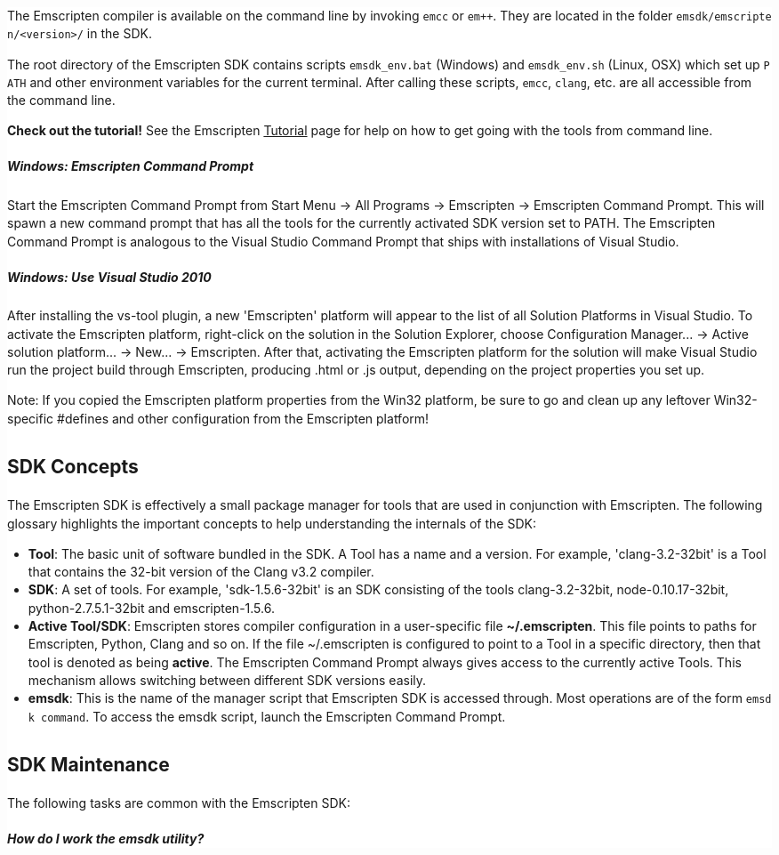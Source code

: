 The Emscripten compiler is available on the command line by invoking `emcc` or `em++`. They are located in the folder `emsdk/emscripten/<version>/` in the SDK.

The root directory of the Emscripten SDK contains scripts `emsdk_env.bat` (Windows) and `emsdk_env.sh` (Linux, OSX) which set up `PATH` and other environment variables for the current terminal. After calling these scripts, `emcc`, `clang`, etc. are all accessible from the command line.

<b>Check out the tutorial!</b> See the Emscripten [Tutorial](https://github.com/kripken/emscripten/wiki/Tutorial) page for help on how to get going with the tools from command line.

##### Windows: Emscripten Command Prompt

Start the Emscripten Command Prompt from Start Menu -> All Programs -> Emscripten -> Emscripten Command Prompt. This will spawn a new command prompt that has all the tools for the currently activated SDK version set to PATH. The Emscripten Command Prompt is analogous to the Visual Studio Command Prompt that ships with installations of Visual Studio.

##### Windows: Use Visual Studio 2010

After installing the vs-tool plugin, a new 'Emscripten' platform will appear to the list of all Solution Platforms in Visual Studio. To activate the Emscripten platform, right-click on the solution in the Solution Explorer, choose Configuration Manager... -> Active solution platform... -> New... -> Emscripten. After that, activating the Emscripten platform for the solution will make Visual Studio run the project build through Emscripten, producing .html or .js output, depending on the project properties you set up.

Note: If you copied the Emscripten platform properties from the Win32 platform, be sure to go and clean up any leftover Win32-specific #defines and other configuration from the Emscripten platform!

## SDK Concepts

The Emscripten SDK is effectively a small package manager for tools that are used in conjunction with Emscripten. The following glossary highlights the important concepts to help understanding the internals of the SDK:

* <b>Tool</b>: The basic unit of software bundled in the SDK. A Tool has a name and a version. For example, 'clang-3.2-32bit' is a Tool that contains the 32-bit version of the Clang v3.2 compiler.
* <b>SDK</b>: A set of tools. For example, 'sdk-1.5.6-32bit' is an SDK consisting of the tools clang-3.2-32bit, node-0.10.17-32bit, python-2.7.5.1-32bit and emscripten-1.5.6.
* <b>Active Tool/SDK</b>: Emscripten stores compiler configuration in a user-specific file <b>~/.emscripten</b>. This file points to paths for Emscripten, Python, Clang and so on. If the file ~/.emscripten is configured to point to a Tool in a specific directory, then that tool is denoted as being <b>active</b>. The Emscripten Command Prompt always gives access to the currently active Tools. This mechanism allows switching between different SDK versions easily.
* <b>emsdk</b>: This is the name of the manager script that Emscripten SDK is accessed through. Most operations are of the form `emsdk command`. To access the emsdk script, launch the Emscripten Command Prompt.

## SDK Maintenance

The following tasks are common with the Emscripten SDK:

##### How do I work the emsdk utility?
